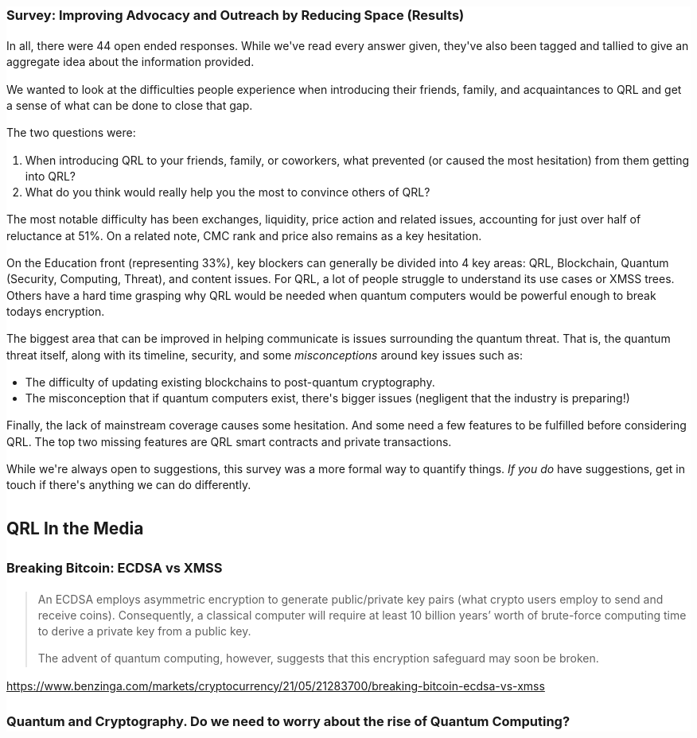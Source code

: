 ### Survey: Improving Advocacy and Outreach by Reducing Space (Results)

In all, there were 44 open ended responses. While we've read every answer given, they've also been tagged and tallied to give an aggregate idea about the information provided. 

We wanted to look at the difficulties people experience when introducing their friends, family, and acquaintances to QRL and get a sense of what can be done to close that gap.

The two questions were:

1. When introducing QRL to your friends, family, or coworkers, what prevented (or caused the most hesitation) from them getting into QRL?
2. What do you think would really help you the most to convince others of QRL?

The most notable difficulty has been exchanges, liquidity, price action and related issues, accounting for just over half of reluctance at 51%. On a related note, CMC rank and price also remains as a key hesitation. 

On the Education front (representing 33%), key blockers can generally be divided into 4 key areas: QRL, Blockchain, Quantum (Security, Computing, Threat), and content issues. For QRL, a lot of people struggle to understand its use cases or XMSS trees. Others have a hard time grasping why QRL would be needed when quantum computers would be powerful enough to break todays encryption.

The biggest area that can be improved in helping communicate is issues surrounding the quantum threat. That is, the quantum threat itself, along with its timeline, security, and some *misconceptions* around key issues such as: 

- The difficulty of updating existing blockchains to post-quantum cryptography.
- The misconception that if quantum computers exist, there's bigger issues (negligent that the industry is preparing!)

Finally, the lack of mainstream coverage causes some hesitation. And some need a few features to be fulfilled before considering QRL. The top two missing features are QRL smart contracts and private transactions.

While we're always open to suggestions, this survey was a more formal way to quantify things. *If you do* have suggestions, get in touch if there's anything we can do differently.

## QRL In the Media

### Breaking Bitcoin: ECDSA vs XMSS

> An ECDSA employs asymmetric encryption to generate public/private key pairs (what crypto users employ to send and receive coins). Consequently, a classical computer will require at least 10 billion years’ worth of brute-force computing time to derive a private key from a public key. 
>
> The advent of quantum computing, however, suggests that this encryption safeguard may soon be broken. 

https://www.benzinga.com/markets/cryptocurrency/21/05/21283700/breaking-bitcoin-ecdsa-vs-xmss

### Quantum and Cryptography. Do we need to worry about the rise of Quantum Computing?

